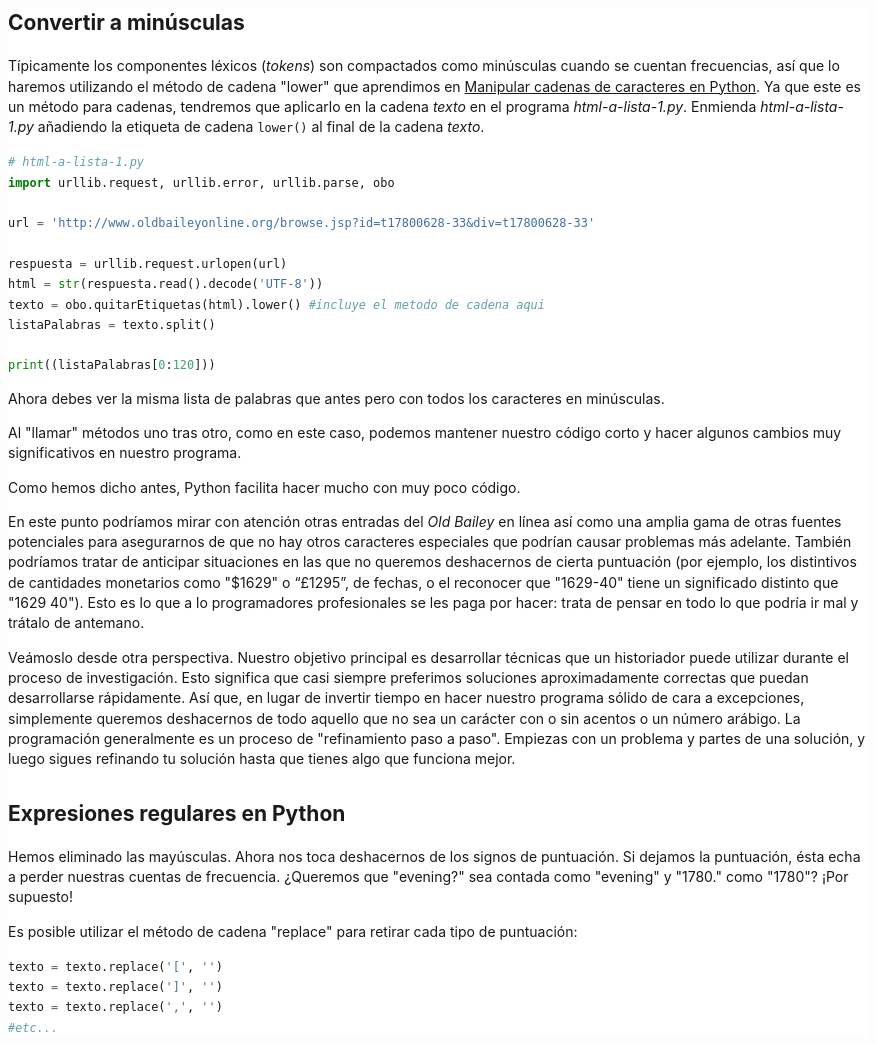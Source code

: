 ## Convertir a minúsculas

Típicamente los componentes léxicos (*tokens*) son compactados como minúsculas cuando se cuentan frecuencias, así que lo haremos utilizando el método de cadena "lower" que aprendimos en [Manipular cadenas de caracteres en Python][]. Ya que este es un método para cadenas, tendremos que aplicarlo en la cadena *texto* en el programa *html-a-lista-1.py*. Enmienda *html-a-lista-1.py* añadiendo la etiqueta de cadena `lower()` al final de la cadena *texto*.

``` python
# html-a-lista-1.py
import urllib.request, urllib.error, urllib.parse, obo

url = 'http://www.oldbaileyonline.org/browse.jsp?id=t17800628-33&div=t17800628-33'

respuesta = urllib.request.urlopen(url)
html = str(respuesta.read().decode('UTF-8'))
texto = obo.quitarEtiquetas(html).lower() #incluye el metodo de cadena aqui
listaPalabras = texto.split()

print((listaPalabras[0:120]))
```

Ahora debes ver la misma lista de palabras que antes pero con todos los caracteres en minúsculas.

Al "llamar" métodos uno tras otro, como en este caso, podemos mantener nuestro código corto y hacer algunos cambios muy significativos en nuestro programa.

Como hemos dicho antes, Python facilita hacer mucho con muy poco código.

En este punto podríamos mirar con atención otras entradas del *Old Bailey* en línea así como una amplia gama de otras fuentes potenciales para asegurarnos de que no hay otros caracteres especiales que podrían causar problemas más adelante. También podríamos tratar de anticipar situaciones en las que no queremos deshacernos de cierta puntuación (por ejemplo, los distintivos de cantidades monetarios como "$1629" o “£1295”, de fechas, o el reconocer que "1629-40" tiene un significado distinto que "1629 40"). Esto es lo que a lo programadores profesionales se les paga por hacer: trata de pensar en todo lo que podría ir mal y trátalo de antemano.

Veámoslo desde otra perspectiva. Nuestro objetivo principal es desarrollar técnicas que un historiador puede utilizar durante el proceso de investigación. Esto significa que casi siempre preferimos soluciones aproximadamente correctas que puedan desarrollarse rápidamente. Así que, en lugar de invertir tiempo en hacer nuestro programa sólido de cara a excepciones, simplemente queremos deshacernos de todo aquello que no sea un carácter con o sin acentos o un número arábigo. La programación generalmente es un proceso de "refinamiento paso a paso". Empiezas con un problema y partes de una solución, y luego sigues refinando tu solución hasta que tienes algo que funciona mejor.

## Expresiones regulares en Python

Hemos eliminado las mayúsculas. Ahora nos toca deshacernos de los signos de puntuación. Si dejamos la puntuación, ésta echa a perder nuestras cuentas de frecuencia. ¿Queremos que "evening?" sea contada como "evening" y "1780." como "1780"? ¡Por supuesto!

Es posible utilizar el método de cadena "replace" para retirar cada tipo de puntuación:

``` python
texto = texto.replace('[', '')
texto = texto.replace(']', '')
texto = texto.replace(',', '')
#etc...
```


[De HTML a lista de palabras (parte 2)]: /es/lecciones/de-html-a-lista-de-palabras-2
[web page]: http://www.oldbaileyonline.org/browse.jsp?id=t17800628-33&div=t17800628-33
[De HTML a lista de palabras (parte 1)]: /es/lecciones/de-html-a-lista-de-palabras-1
[Manipular cadenas de caracteres en Python]: /es/lecciones/manipular-cadenas-de-caracteres-en-python
[Unicode]: http://unicode.org/
[soporte de Python]: https://web.archive.org/web/20180502053841/http://www.diveintopython.net/xml_processing/unicode.html
[Dive into Python]: https://web.archive.org/web/20180416143856/http://www.diveintopython.net/regular_expressions/index.html
[zip]: /assets/python-es-lecciones3.zip
[zip sync]: /assets/python-es-lecciones4.zip
[página Web]: https://www.oldbaileyonline.org/browse.jsp?id=t17800628-33&div=t17800628-33